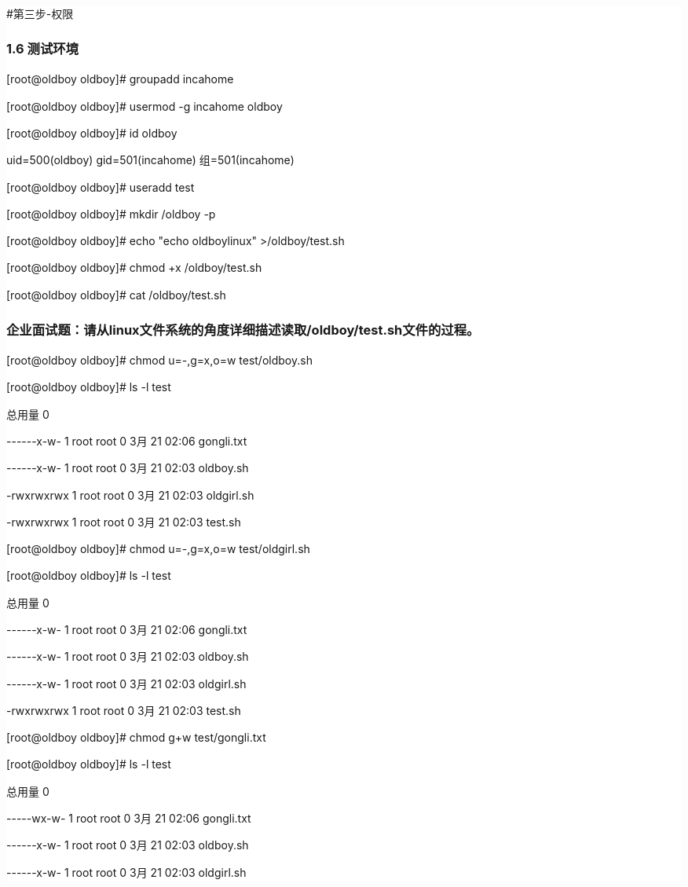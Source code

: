 \#第三步-权限

### 1.6  测试环境

\[root@oldboy oldboy\]\# groupadd incahome

\[root@oldboy oldboy\]\# usermod -g incahome oldboy

\[root@oldboy oldboy\]\# id oldboy

uid=500\(oldboy\) gid=501\(incahome\) 组=501\(incahome\)

\[root@oldboy oldboy\]\# useradd test

\[root@oldboy oldboy\]\# mkdir /oldboy -p

\[root@oldboy oldboy\]\# echo "echo oldboylinux" &gt;/oldboy/test.sh

\[root@oldboy oldboy\]\# chmod +x /oldboy/test.sh

\[root@oldboy oldboy\]\# cat /oldboy/test.sh

### 企业面试题：请从linux文件系统的角度详细描述读取/oldboy/test.sh文件的过程。

\[root@oldboy oldboy\]\# chmod u=-,g=x,o=w test/oldboy.sh

\[root@oldboy oldboy\]\# ls -l test

总用量 0

------x-w- 1 root root 0 3月  21 02:06 gongli.txt

------x-w- 1 root root 0 3月  21 02:03 oldboy.sh

-rwxrwxrwx 1 root root 0 3月  21 02:03 oldgirl.sh

-rwxrwxrwx 1 root root 0 3月  21 02:03 test.sh

\[root@oldboy oldboy\]\# chmod u=-,g=x,o=w test/oldgirl.sh

\[root@oldboy oldboy\]\# ls -l test

总用量 0

------x-w- 1 root root 0 3月  21 02:06 gongli.txt

------x-w- 1 root root 0 3月  21 02:03 oldboy.sh

------x-w- 1 root root 0 3月  21 02:03 oldgirl.sh

-rwxrwxrwx 1 root root 0 3月  21 02:03 test.sh

\[root@oldboy oldboy\]\# chmod g+w test/gongli.txt

\[root@oldboy oldboy\]\# ls -l test

总用量 0

-----wx-w- 1 root root 0 3月  21 02:06 gongli.txt

------x-w- 1 root root 0 3月  21 02:03 oldboy.sh

------x-w- 1 root root 0 3月  21 02:03 oldgirl.sh
